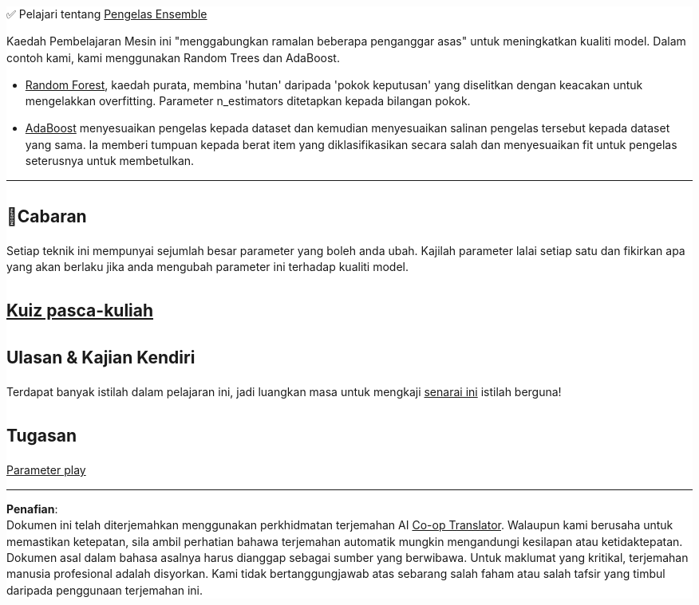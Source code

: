 ✅ Pelajari tentang [Pengelas Ensemble](https://scikit-learn.org/stable/modules/ensemble.html)

Kaedah Pembelajaran Mesin ini "menggabungkan ramalan beberapa penganggar asas" untuk meningkatkan kualiti model. Dalam contoh kami, kami menggunakan Random Trees dan AdaBoost. 

- [Random Forest](https://scikit-learn.org/stable/modules/ensemble.html#forest), kaedah purata, membina 'hutan' daripada 'pokok keputusan' yang diselitkan dengan keacakan untuk mengelakkan overfitting. Parameter n_estimators ditetapkan kepada bilangan pokok.

- [AdaBoost](https://scikit-learn.org/stable/modules/generated/sklearn.ensemble.AdaBoostClassifier.html) menyesuaikan pengelas kepada dataset dan kemudian menyesuaikan salinan pengelas tersebut kepada dataset yang sama. Ia memberi tumpuan kepada berat item yang diklasifikasikan secara salah dan menyesuaikan fit untuk pengelas seterusnya untuk membetulkan.

---

## 🚀Cabaran

Setiap teknik ini mempunyai sejumlah besar parameter yang boleh anda ubah. Kajilah parameter lalai setiap satu dan fikirkan apa yang akan berlaku jika anda mengubah parameter ini terhadap kualiti model.

## [Kuiz pasca-kuliah](https://ff-quizzes.netlify.app/en/ml/)

## Ulasan & Kajian Kendiri

Terdapat banyak istilah dalam pelajaran ini, jadi luangkan masa untuk mengkaji [senarai ini](https://docs.microsoft.com/dotnet/machine-learning/resources/glossary?WT.mc_id=academic-77952-leestott) istilah berguna!

## Tugasan 

[Parameter play](assignment.md)

---

**Penafian**:  
Dokumen ini telah diterjemahkan menggunakan perkhidmatan terjemahan AI [Co-op Translator](https://github.com/Azure/co-op-translator). Walaupun kami berusaha untuk memastikan ketepatan, sila ambil perhatian bahawa terjemahan automatik mungkin mengandungi kesilapan atau ketidaktepatan. Dokumen asal dalam bahasa asalnya harus dianggap sebagai sumber yang berwibawa. Untuk maklumat yang kritikal, terjemahan manusia profesional adalah disyorkan. Kami tidak bertanggungjawab atas sebarang salah faham atau salah tafsir yang timbul daripada penggunaan terjemahan ini.